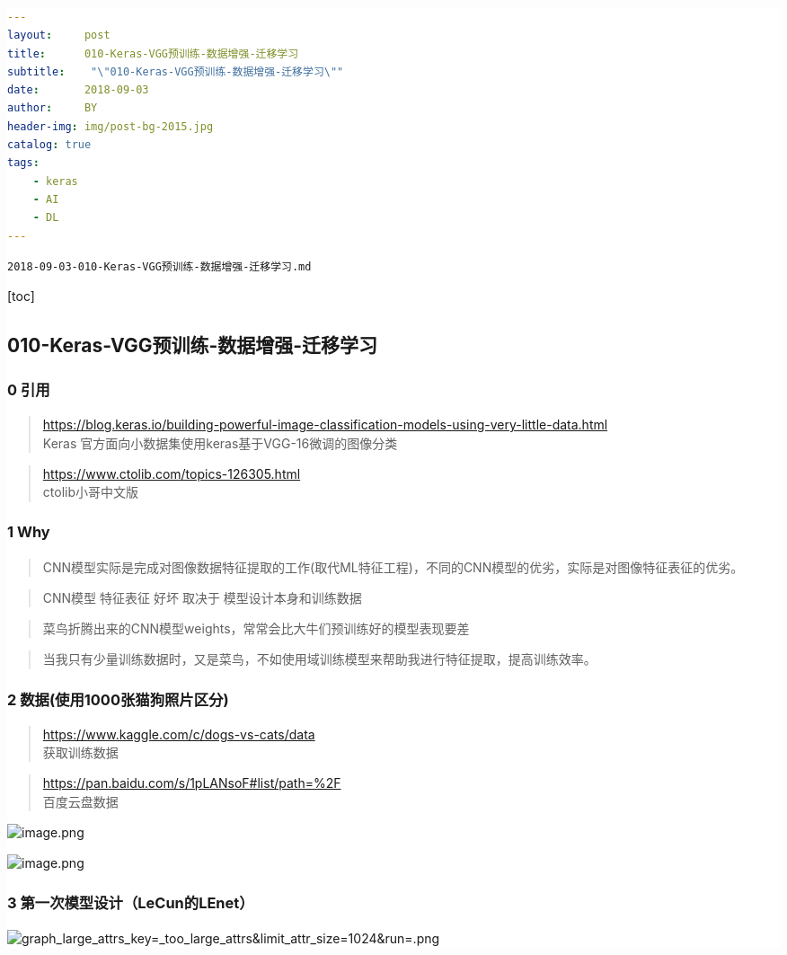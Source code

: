 ```yaml
---
layout:     post
title:      010-Keras-VGG预训练-数据增强-迁移学习
subtitle:    "\"010-Keras-VGG预训练-数据增强-迁移学习\""
date:       2018-09-03
author:     BY
header-img: img/post-bg-2015.jpg
catalog: true
tags:
    - keras
    - AI
    - DL
---
```


```
2018-09-03-010-Keras-VGG预训练-数据增强-迁移学习.md
```

[toc]

## 010-Keras-VGG预训练-数据增强-迁移学习

### 0 引用

> https://blog.keras.io/building-powerful-image-classification-models-using-very-little-data.html <br> Keras 官方面向小数据集使用keras基于VGG-16微调的图像分类

> https://www.ctolib.com/topics-126305.html <br> ctolib小哥中文版

### 1 Why

> CNN模型实际是完成对图像数据特征提取的工作(取代ML特征工程)，不同的CNN模型的优劣，实际是对图像特征表征的优劣。

> CNN模型 特征表征 好坏 取决于 模型设计本身和训练数据

> 菜鸟折腾出来的CNN模型weights，常常会比大牛们预训练好的模型表现要差

> 当我只有少量训练数据时，又是菜鸟，不如使用域训练模型来帮助我进行特征提取，提高训练效率。

### 2 数据(使用1000张猫狗照片区分)

> https://www.kaggle.com/c/dogs-vs-cats/data <br> 获取训练数据

> https://pan.baidu.com/s/1pLANsoF#list/path=%2F <br> 百度云盘数据

![image.png](https://upload-images.jianshu.io/upload_images/10357485-acbba3001fe0a49b.png?imageMogr2/auto-orient/strip%7CimageView2/2/w/1240)

![image.png](https://upload-images.jianshu.io/upload_images/10357485-b9e28a80fea7aac8.png?imageMogr2/auto-orient/strip%7CimageView2/2/w/1240)

### 3 第一次模型设计（LeCun的LEnet）

![graph_large_attrs_key=_too_large_attrs&limit_attr_size=1024&run=.png](https://upload-images.jianshu.io/upload_images/10357485-34cf900a36936115.png?imageMogr2/auto-orient/strip%7CimageView2/2/w/1240)

